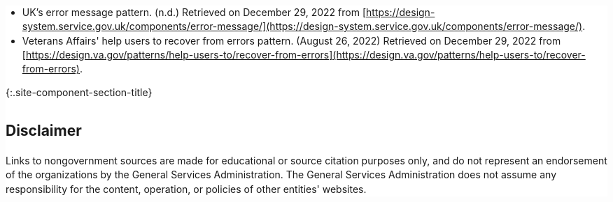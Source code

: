 - UK’s error message pattern. (n.d.) Retrieved on December 29, 2022 from [https://design-system.service.gov.uk/components/error-message/](https://design-system.service.gov.uk/components/error-message/). 
- Veterans Affairs' help users to recover from errors pattern. (August 26, 2022) Retrieved on December 29, 2022 from [https://design.va.gov/patterns/help-users-to/recover-from-errors](https://design.va.gov/patterns/help-users-to/recover-from-errors).


{:.site-component-section-title}
## Disclaimer
 Links to nongovernment sources are made for educational or source citation purposes only, and do not represent an endorsement of the organizations by the General Services Administration. The General Services Administration does not assume any responsibility for the content, operation, or policies of other entities' websites.
